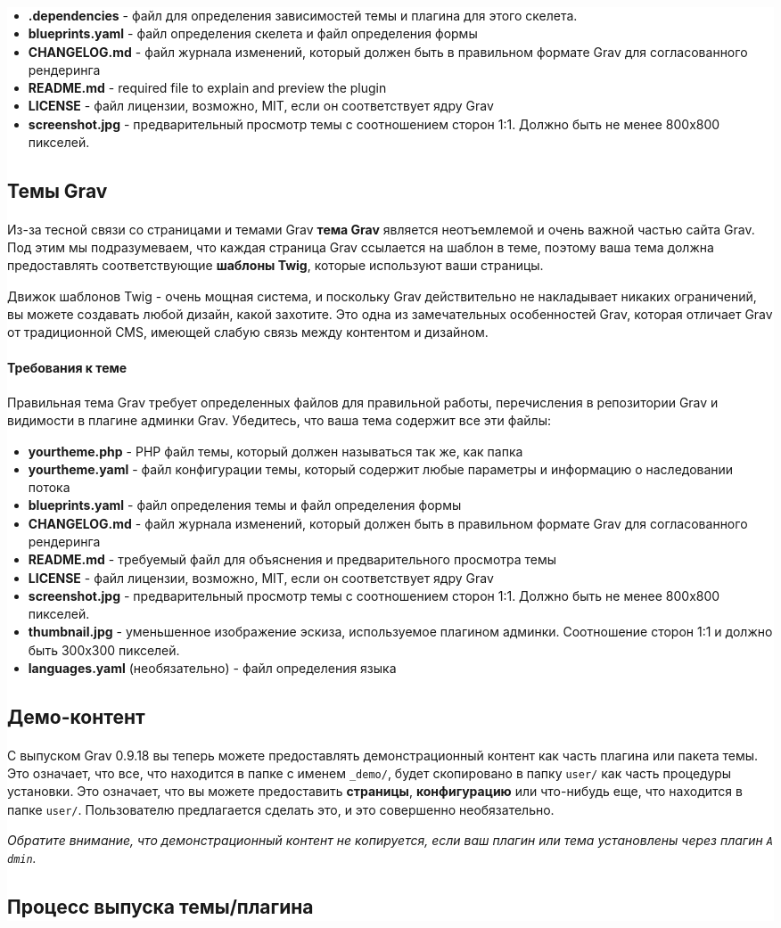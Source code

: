 * **.dependencies** - файл для определения зависимостей темы и плагина для этого скелета.
* **blueprints.yaml** - файл определения скелета и файл определения формы
* **CHANGELOG.md** - файл журнала изменений, который должен быть в правильном формате Grav для согласованного рендеринга
* **README.md** - required file to explain and preview the plugin
* **LICENSE** - файл лицензии, возможно, MIT, если он соответствует ядру Grav
* **screenshot.jpg** - предварительный просмотр темы с соотношением сторон 1:1. Должно быть не менее 800x800 пикселей.

## Темы Grav

Из-за тесной связи со страницами и темами Grav **тема Grav** является неотъемлемой и очень важной частью сайта Grav. Под этим мы подразумеваем, что каждая страница Grav ссылается на шаблон в теме, поэтому ваша тема должна предоставлять соответствующие **шаблоны Twig**, которые используют ваши страницы.

Движок шаблонов Twig - очень мощная система, и поскольку Grav действительно не накладывает никаких ограничений, вы можете создавать любой дизайн, какой захотите. Это одна из замечательных особенностей Grav, которая отличает Grav от традиционной CMS, имеющей слабую связь между контентом и дизайном.

#### Требования к теме

Правильная тема Grav требует определенных файлов для правильной работы, перечисления в репозитории Grav и видимости в плагине админки Grav. Убедитесь, что ваша тема содержит все эти файлы:

* **yourtheme.php** - PHP файл темы, который должен называться так же, как папка
* **yourtheme.yaml** - файл конфигурации темы, который содержит любые параметры и информацию о наследовании потока
* **blueprints.yaml** - файл определения темы и файл определения формы
* **CHANGELOG.md** - файл журнала изменений, который должен быть в правильном формате Grav для согласованного рендеринга
* **README.md** - требуемый файл для объяснения и предварительного просмотра темы
* **LICENSE** - файл лицензии, возможно, MIT, если он соответствует ядру Grav
* **screenshot.jpg** - предварительный просмотр темы с соотношением сторон 1:1. Должно быть не менее 800x800 пикселей.
* **thumbnail.jpg** - уменьшенное изображение эскиза, используемое плагином админки. Соотношение сторон 1:1 и должно быть 300x300 пикселей.
* **languages.yaml** (необязательно) - файл определения языка

## Демо-контент

С выпуском Grav 0.9.18 вы теперь можете предоставлять демонстрационный контент как часть плагина или пакета темы. Это означает, что все, что находится в папке с именем `_demo/`, будет скопировано в папку `user/` как часть процедуры установки. Это означает, что вы можете предоставить **страницы**, **конфигурацию** или что-нибудь еще, что находится в папке `user/`. Пользователю предлагается сделать это, и это совершенно необязательно.

_Обратите внимание, что демонстрационный контент не копируется, если ваш плагин или тема установлены через плагин `Admin`._

## Процесс выпуска темы/плагина
